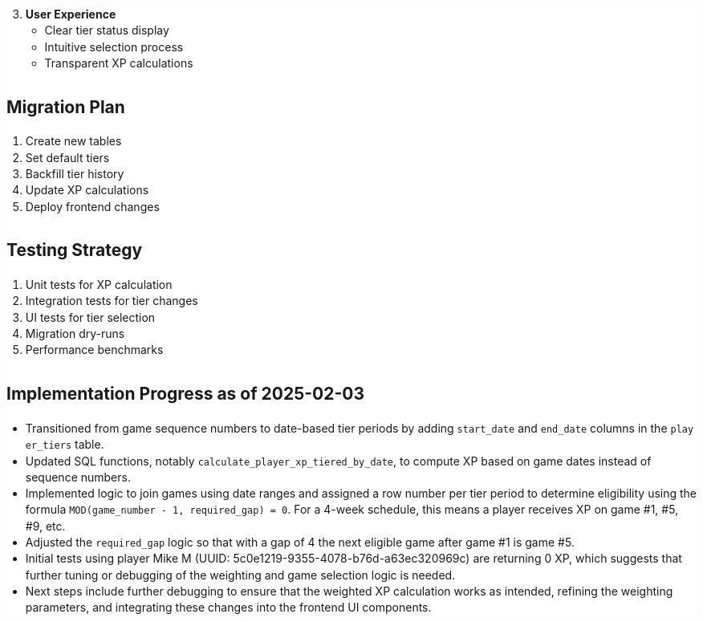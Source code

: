 3. **User Experience**
   - Clear tier status display
   - Intuitive selection process
   - Transparent XP calculations

## Migration Plan

1. Create new tables
2. Set default tiers
3. Backfill tier history
4. Update XP calculations
5. Deploy frontend changes

## Testing Strategy

1. Unit tests for XP calculation
2. Integration tests for tier changes
3. UI tests for tier selection
4. Migration dry-runs
5. Performance benchmarks

## Implementation Progress as of 2025-02-03

- Transitioned from game sequence numbers to date-based tier periods by adding `start_date` and `end_date` columns in the `player_tiers` table.
- Updated SQL functions, notably `calculate_player_xp_tiered_by_date`, to compute XP based on game dates instead of sequence numbers.
- Implemented logic to join games using date ranges and assigned a row number per tier period to determine eligibility using the formula `MOD(game_number - 1, required_gap) = 0`. For a 4-week schedule, this means a player receives XP on game #1, #5, #9, etc.
- Adjusted the `required_gap` logic so that with a gap of 4 the next eligible game after game #1 is game #5.
- Initial tests using player Mike M (UUID: 5c0e1219-9355-4078-b76d-a63ec320969c) are returning 0 XP, which suggests that further tuning or debugging of the weighting and game selection logic is needed.
- Next steps include further debugging to ensure that the weighted XP calculation works as intended, refining the weighting parameters, and integrating these changes into the frontend UI components.